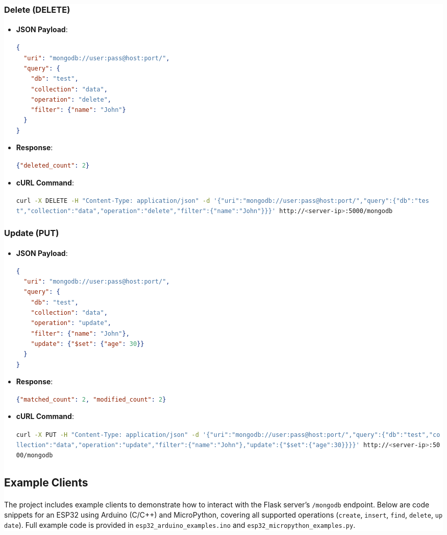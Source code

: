 ### Delete (DELETE)
- **JSON Payload**:
  ```json
  {
    "uri": "mongodb://user:pass@host:port/",
    "query": {
      "db": "test",
      "collection": "data",
      "operation": "delete",
      "filter": {"name": "John"}
    }
  }
  ```
- **Response**:
  ```json
  {"deleted_count": 2}
  ```
- **cURL Command**:
  ```bash
  curl -X DELETE -H "Content-Type: application/json" -d '{"uri":"mongodb://user:pass@host:port/","query":{"db":"test","collection":"data","operation":"delete","filter":{"name":"John"}}}' http://<server-ip>:5000/mongodb
  ```

### Update (PUT)
- **JSON Payload**:
  ```json
  {
    "uri": "mongodb://user:pass@host:port/",
    "query": {
      "db": "test",
      "collection": "data",
      "operation": "update",
      "filter": {"name": "John"},
      "update": {"$set": {"age": 30}}
    }
  }
  ```
- **Response**:
  ```json
  {"matched_count": 2, "modified_count": 2}
  ```
- **cURL Command**:
  ```bash
  curl -X PUT -H "Content-Type: application/json" -d '{"uri":"mongodb://user:pass@host:port/","query":{"db":"test","collection":"data","operation":"update","filter":{"name":"John"},"update":{"$set":{"age":30}}}}' http://<server-ip>:5000/mongodb
  ```

## Example Clients
The project includes example clients to demonstrate how to interact with the Flask server’s `/mongodb` endpoint. Below are code snippets for an ESP32 using Arduino (C/C++) and MicroPython, covering all supported operations (`create`, `insert`, `find`, `delete`, `update`). Full example code is provided in `esp32_arduino_examples.ino` and `esp32_micropython_examples.py`.

